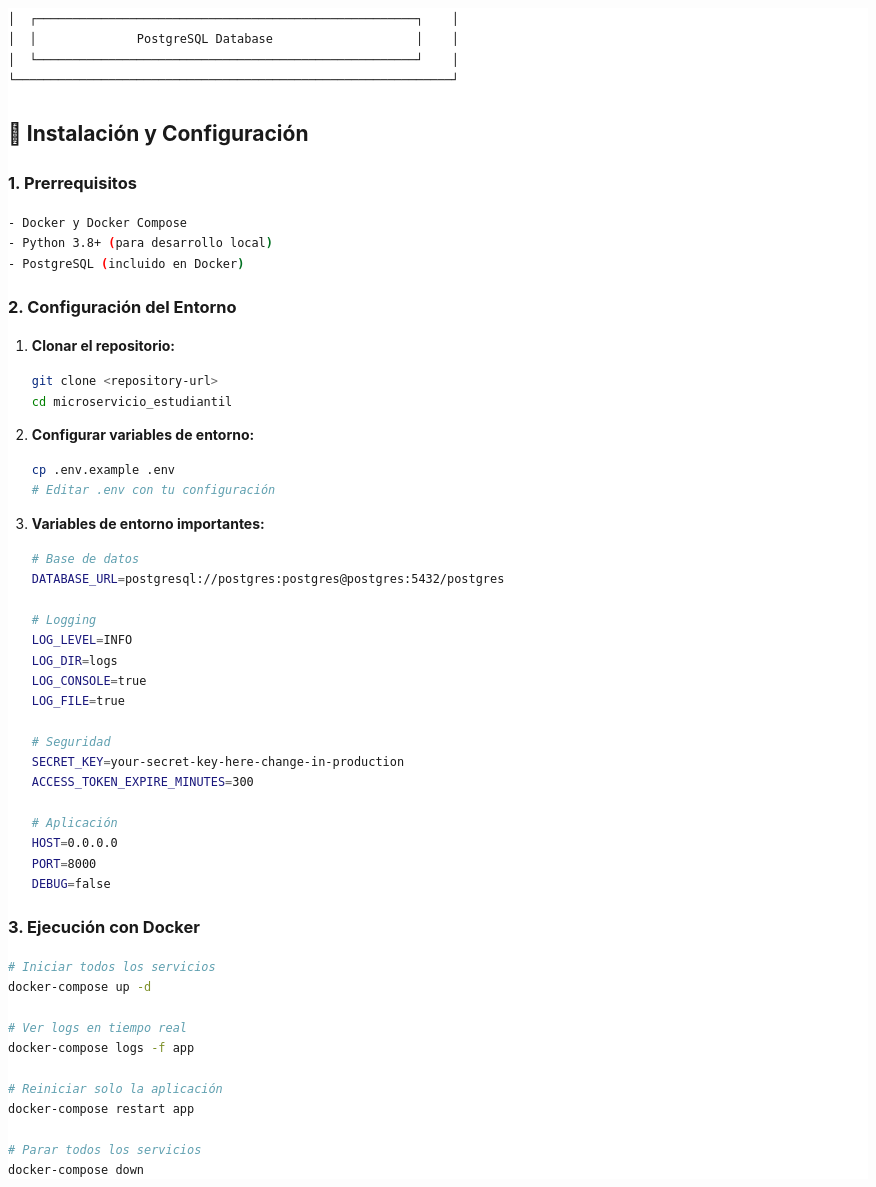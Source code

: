 ```
│  ┌─────────────────────────────────────────────────────┐    │
│  │              PostgreSQL Database                    │    │
│  └─────────────────────────────────────────────────────┘    │
└─────────────────────────────────────────────────────────────┘
```

## 🚀 Instalación y Configuración

### 1. **Prerrequisitos**
```bash
- Docker y Docker Compose
- Python 3.8+ (para desarrollo local)
- PostgreSQL (incluido en Docker)
```

### 2. **Configuración del Entorno**

1. **Clonar el repositorio:**
   ```bash
   git clone <repository-url>
   cd microservicio_estudiantil
   ```

2. **Configurar variables de entorno:**
   ```bash
   cp .env.example .env
   # Editar .env con tu configuración
   ```

3. **Variables de entorno importantes:**
   ```bash
   # Base de datos
   DATABASE_URL=postgresql://postgres:postgres@postgres:5432/postgres
   
   # Logging
   LOG_LEVEL=INFO
   LOG_DIR=logs
   LOG_CONSOLE=true
   LOG_FILE=true
   
   # Seguridad
   SECRET_KEY=your-secret-key-here-change-in-production
   ACCESS_TOKEN_EXPIRE_MINUTES=300
   
   # Aplicación
   HOST=0.0.0.0
   PORT=8000
   DEBUG=false
   ```

### 3. **Ejecución con Docker**
```bash
# Iniciar todos los servicios
docker-compose up -d

# Ver logs en tiempo real
docker-compose logs -f app

# Reiniciar solo la aplicación
docker-compose restart app

# Parar todos los servicios
docker-compose down
```
